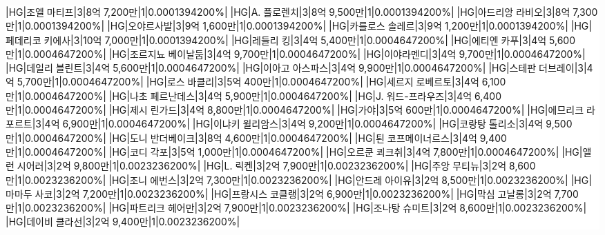 |HG|조엘 마티프|3|8억 7,200만|1|0.0001394200%|
|HG|A. 플로렌치|3|8억 9,500만|1|0.0001394200%|
|HG|아드리앙 라비오|3|8억 7,300만|1|0.0001394200%|
|HG|오야르사발|3|9억 1,600만|1|0.0001394200%|
|HG|카를로스 솔레르|3|9억 1,200만|1|0.0001394200%|
|HG|페데리코 키에사|3|10억 7,000만|1|0.0001394200%|
|HG|레들리 킹|3|4억 5,400만|1|0.0004647200%|
|HG|에티엔 카푸|3|4억 5,600만|1|0.0004647200%|
|HG|조르지뇨 베이날둠|3|4억 9,700만|1|0.0004647200%|
|HG|이야라멘디|3|4억 9,700만|1|0.0004647200%|
|HG|데일리 블린트|3|4억 5,600만|1|0.0004647200%|
|HG|이아고 아스파스|3|4억 9,900만|1|0.0004647200%|
|HG|스테판 더브레이|3|4억 5,700만|1|0.0004647200%|
|HG|로스 바클리|3|5억 400만|1|0.0004647200%|
|HG|세르지 로베르토|3|4억 6,100만|1|0.0004647200%|
|HG|나초 페르난데스|3|4억 5,900만|1|0.0004647200%|
|HG|J. 워드-프라우즈|3|4억 6,400만|1|0.0004647200%|
|HG|제시 린가드|3|4억 8,800만|1|0.0004647200%|
|HG|가야|3|5억 600만|1|0.0004647200%|
|HG|에므리크 라포르트|3|4억 6,900만|1|0.0004647200%|
|HG|이냐키 윌리암스|3|4억 9,200만|1|0.0004647200%|
|HG|코랑탕 톨리소|3|4억 9,500만|1|0.0004647200%|
|HG|도니 반더베이크|3|8억 4,600만|1|0.0004647200%|
|HG|퇸 코프메이너르스|3|4억 9,400만|1|0.0004647200%|
|HG|코디 각포|3|5억 1,000만|1|0.0004647200%|
|HG|오르쿤 쾨크취|3|4억 7,800만|1|0.0004647200%|
|HG|앨런 시어러|3|2억 9,800만|1|0.0023236200%|
|HG|L. 릭켄|3|2억 7,900만|1|0.0023236200%|
|HG|주앙 무티뉴|3|2억 8,600만|1|0.0023236200%|
|HG|조니 에번스|3|2억 7,300만|1|0.0023236200%|
|HG|안드레 아이유|3|2억 8,500만|1|0.0023236200%|
|HG|마마두 사코|3|2억 7,200만|1|0.0023236200%|
|HG|프랑시스 코클랭|3|2억 6,900만|1|0.0023236200%|
|HG|막심 고날롱|3|2억 7,700만|1|0.0023236200%|
|HG|파트리크 헤어만|3|2억 7,900만|1|0.0023236200%|
|HG|조나탕 슈미트|3|2억 8,600만|1|0.0023236200%|
|HG|데이비 클라선|3|2억 9,400만|1|0.0023236200%|